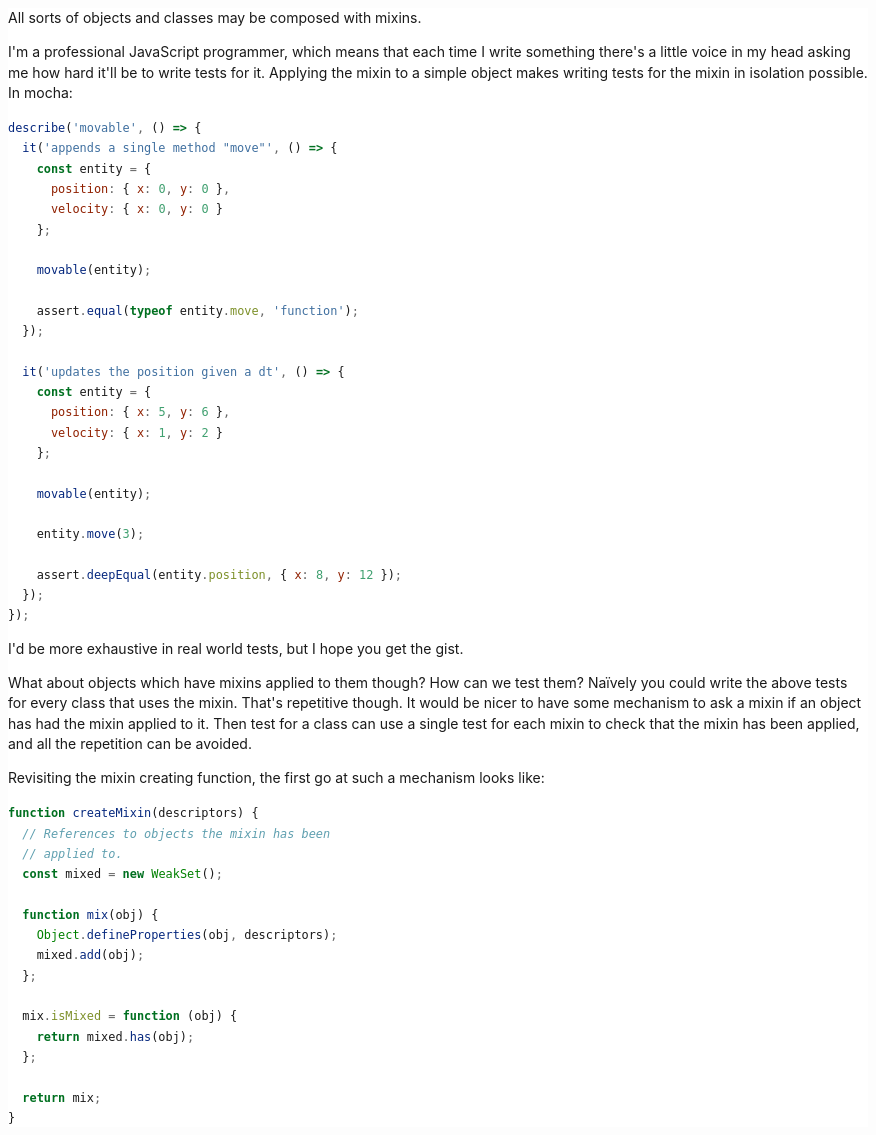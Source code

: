 All sorts of objects and classes may be composed with mixins.

I'm a professional JavaScript programmer, which means that each time I write
something there's a little voice in my head asking me how hard it'll be to write
tests for it. Applying the mixin to a simple object makes writing tests for the
mixin in isolation possible. In mocha:

```javascript
describe('movable', () => {
  it('appends a single method "move"', () => {
    const entity = {
      position: { x: 0, y: 0 },
      velocity: { x: 0, y: 0 }
    };

    movable(entity);

    assert.equal(typeof entity.move, 'function');
  });

  it('updates the position given a dt', () => {
    const entity = {
      position: { x: 5, y: 6 },
      velocity: { x: 1, y: 2 }
    };

    movable(entity);

    entity.move(3);

    assert.deepEqual(entity.position, { x: 8, y: 12 });
  });
});
```

I'd be more exhaustive in real world tests, but I hope you get the gist.

What about objects which have mixins applied to them though? How can we test
them? Naïvely you could write the above tests for every class that uses the
mixin. That's repetitive though. It would be nicer to have some mechanism to ask
a mixin if an object has had the mixin applied to it. Then test for a class can
use a single test for each mixin to check that the mixin has been applied, and
all the repetition can be avoided.

Revisiting the mixin creating function, the first go at such a mechanism looks
like:

```javascript
function createMixin(descriptors) {
  // References to objects the mixin has been
  // applied to.
  const mixed = new WeakSet();

  function mix(obj) {
    Object.defineProperties(obj, descriptors);
    mixed.add(obj);
  };

  mix.isMixed = function (obj) {
    return mixed.has(obj);
  };

  return mix;
}
```
